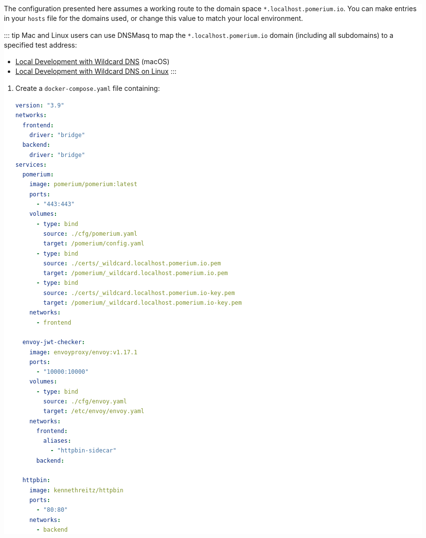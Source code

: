 The configuration presented here assumes a working route to the domain space `*.localhost.pomerium.io`. You can make entries in your `hosts` file for the domains used, or change this value to match your local environment.

::: tip
Mac and Linux users can use DNSMasq to map the `*.localhost.pomerium.io` domain (including all subdomains) to a specified test address:

- [Local Development with Wildcard DNS] (macOS)
- [Local Development with Wildcard DNS on Linux]
:::

1. Create a `docker-compose.yaml` file containing:

    ```yaml
    version: "3.9"
    networks:
      frontend:
        driver: "bridge"
      backend:
        driver: "bridge"
    services:
      pomerium:
        image: pomerium/pomerium:latest
        ports:
          - "443:443"
        volumes:
          - type: bind
            source: ./cfg/pomerium.yaml
            target: /pomerium/config.yaml
          - type: bind
            source: ./certs/_wildcard.localhost.pomerium.io.pem
            target: /pomerium/_wildcard.localhost.pomerium.io.pem
          - type: bind
            source: ./certs/_wildcard.localhost.pomerium.io-key.pem
            target: /pomerium/_wildcard.localhost.pomerium.io-key.pem
        networks:
          - frontend

      envoy-jwt-checker:
        image: envoyproxy/envoy:v1.17.1
        ports:
          - "10000:10000"
        volumes:
          - type: bind
            source: ./cfg/envoy.yaml
            target: /etc/envoy/envoy.yaml
        networks:
          frontend:
            aliases:
              - "httpbin-sidecar"
          backend:

      httpbin:
        image: kennethreitz/httpbin
        ports:
          - "80:80"
        networks:
          - backend
    ```


[authenticate.localhost.pomerium.io]: https://authenticate.localhost.pomerium.io
[httpbin.localhost.pomerium.io]: https://verify.localhost.pomerium.io
[Local Development with Wildcard DNS on Linux]: https://sixfeetup.com/blog/local-development-with-wildcard-dns-on-linux
[Local Development with Wildcard DNS]: https://blog.thesparktree.com/local-development-with-wildcard-dns
[Mutual Authentication: A Component of Zero Trust]: /docs/topics/mutual-auth.md
[Mutual Authentication With a Sidecar]: /docs/topics/mutual-auth.md#mutual-authentication-with-a-sidecar
[verify.localhost.pomerium.io]: https://verify.localhost.pomerium.io
